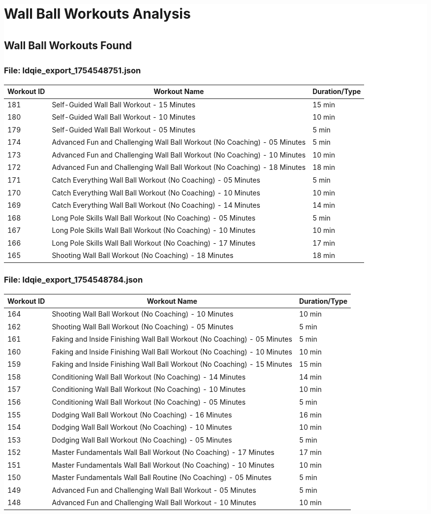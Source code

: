# Wall Ball Workouts Analysis

## Wall Ball Workouts Found

### File: ldqie_export_1754548751.json
| Workout ID | Workout Name | Duration/Type |
|------------|--------------|---------------|
| 181 | Self-Guided Wall Ball Workout - 15 Minutes | 15 min |
| 180 | Self-Guided Wall Ball Workout - 10 Minutes | 10 min |
| 179 | Self-Guided Wall Ball Workout - 05 Minutes | 5 min |
| 174 | Advanced Fun and Challenging Wall Ball Workout (No Coaching) - 05 Minutes | 5 min |
| 173 | Advanced Fun and Challenging Wall Ball Workout (No Coaching) - 10 Minutes | 10 min |
| 172 | Advanced Fun and Challenging Wall Ball Workout (No Coaching) - 18 Minutes | 18 min |
| 171 | Catch Everything Wall Ball Workout (No Coaching) - 05 Minutes | 5 min |
| 170 | Catch Everything Wall Ball Workout (No Coaching) - 10 Minutes | 10 min |
| 169 | Catch Everything Wall Ball Workout (No Coaching) - 14 Minutes | 14 min |
| 168 | Long Pole Skills Wall Ball Workout (No Coaching) - 05 Minutes | 5 min |
| 167 | Long Pole Skills Wall Ball Workout (No Coaching) - 10 Minutes | 10 min |
| 166 | Long Pole Skills Wall Ball Workout (No Coaching) - 17 Minutes | 17 min |
| 165 | Shooting Wall Ball Workout (No Coaching) - 18 Minutes | 18 min |

### File: ldqie_export_1754548784.json
| Workout ID | Workout Name | Duration/Type |
|------------|--------------|---------------|
| 164 | Shooting Wall Ball Workout (No Coaching) - 10 Minutes | 10 min |
| 162 | Shooting Wall Ball Workout (No Coaching) - 05 Minutes | 5 min |
| 161 | Faking and Inside Finishing Wall Ball Workout (No Coaching) - 05 Minutes | 5 min |
| 160 | Faking and Inside Finishing Wall Ball Workout (No Coaching) - 10 Minutes | 10 min |
| 159 | Faking and Inside Finishing Wall Ball Workout (No Coaching) - 15 Minutes | 15 min |
| 158 | Conditioning Wall Ball Workout (No Coaching) - 14 Minutes | 14 min |
| 157 | Conditioning Wall Ball Workout (No Coaching) - 10 Minutes | 10 min |
| 156 | Conditioning Wall Ball Workout (No Coaching) - 05 Minutes | 5 min |
| 155 | Dodging Wall Ball Workout (No Coaching) - 16 Minutes | 16 min |
| 154 | Dodging Wall Ball Workout (No Coaching) - 10 Minutes | 10 min |
| 153 | Dodging Wall Ball Workout (No Coaching) - 05 Minutes | 5 min |
| 152 | Master Fundamentals Wall Ball Workout (No Coaching) - 17 Minutes | 17 min |
| 151 | Master Fundamentals Wall Ball Workout (No Coaching) - 10 Minutes | 10 min |
| 150 | Master Fundamentals Wall Ball Routine (No Coaching) - 05 Minutes | 5 min |
| 149 | Advanced Fun and Challenging Wall Ball Workout - 05 Minutes | 5 min |
| 148 | Advanced Fun and Challenging Wall Ball Workout - 10 Minutes | 10 min |